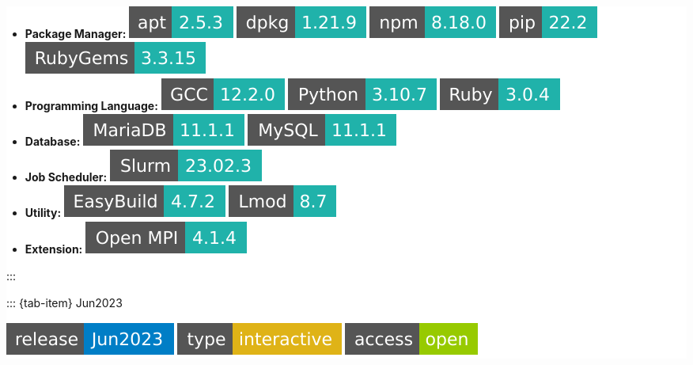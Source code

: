 * **Package Manager:** ![](./badges/apt-2.5.3-lightseagreen.svg) ![](./badges/dpkg-1.21.9-lightseagreen.svg) ![](./badges/npm-8.18.0-lightseagreen.svg) ![](./badges/pip-22.2-lightseagreen.svg) ![](./badges/RubyGems-3.3.15-lightseagreen.svg)
* **Programming Language:** ![](./badges/GCC-12.2.0-lightseagreen.svg) ![](./badges/Python-3.10.7-lightseagreen.svg) ![](./badges/Ruby-3.0.4-lightseagreen.svg)
* **Database:** ![](./badges/MariaDB-11.1.1-lightseagreen.svg) ![](./badges/MySQL-11.1.1-lightseagreen.svg)
* **Job Scheduler:** ![](./badges/Slurm-23.02.3-lightseagreen.svg)
* **Utility:** ![](./badges/EasyBuild-4.7.2-lightseagreen.svg) ![](./badges/Lmod-8.7-lightseagreen.svg)
* **Extension:** ![](./badges/OpenMPI-4.1.4-lightseagreen.svg)

:::

::: {tab-item} Jun2023

[![](badges/release-Jun2023-blue.svg)](https://cloud.sdu.dk/app/jobs/create?app=terminal-ubuntu&version=Jun2023)
![type](badges/type-interactive-yellow.svg)
![access](badges/access-open-green.svg)